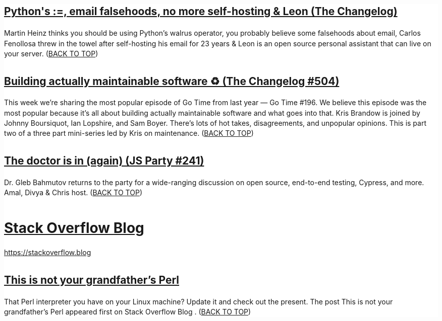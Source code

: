 
<a name="a58f75c383299af7ba4f89fa4134a9e9" />

## [Python&#39;s :=, email falsehoods, no more self-hosting &amp; Leon (The Changelog)](https://changelog.com/podcast/news-2022-09-05)


Martin Heinz thinks you should be using Python’s walrus operator, you probably believe some falsehoods about email, Carlos Fenollosa threw in the towel after self-hosting his email for 23 years &amp; Leon is an open source personal assistant that can live on your server.
 ([BACK TO TOP](#toc_a58f75c383299af7ba4f89fa4134a9e9))


<a name="dce8c895df8ecf83e7ad73e39dcac9dd" />

## [Building actually maintainable software ♻️ (The Changelog #504)](https://changelog.com/podcast/504)


This week we’re sharing the most popular episode of Go Time from last year — Go Time #196. We believe this episode was the most popular because it’s all about building actually maintainable software and what goes into that. Kris Brandow is joined by Johnny Boursiquot, Ian Lopshire, and Sam Boyer. There’s lots of hot takes, disagreements, and unpopular opinions. This is part two of a three part mini-series led by Kris on maintenance.
 ([BACK TO TOP](#toc_dce8c895df8ecf83e7ad73e39dcac9dd))


<a name="b610076ed56b416cbf53f9e79400d453" />

## [The doctor is in (again) (JS Party #241)](https://changelog.com/jsparty/241)


Dr. Gleb Bahmutov returns to the party for a wide-ranging discussion on open source, end-to-end testing, Cypress, and more. Amal, Divya &amp; Chris host.
 ([BACK TO TOP](#toc_b610076ed56b416cbf53f9e79400d453))



<a name="940890a4fbdcc43407a90168c6a59641" />

# [Stack Overflow Blog](https://stackoverflow.blog)

https://stackoverflow.blog



<a name="b49ab1acd18cdcf2afc4d3e983cfdfa9" />

## [This is not your grandfather’s Perl](https://stackoverflow.blog/2022/09/08/this-is-not-your-grandfathers-perl/)


That Perl interpreter you have on your Linux machine? Update it and check out the present. The post This is not your grandfather’s Perl appeared first on Stack Overflow Blog .
 ([BACK TO TOP](#toc_b49ab1acd18cdcf2afc4d3e983cfdfa9))
